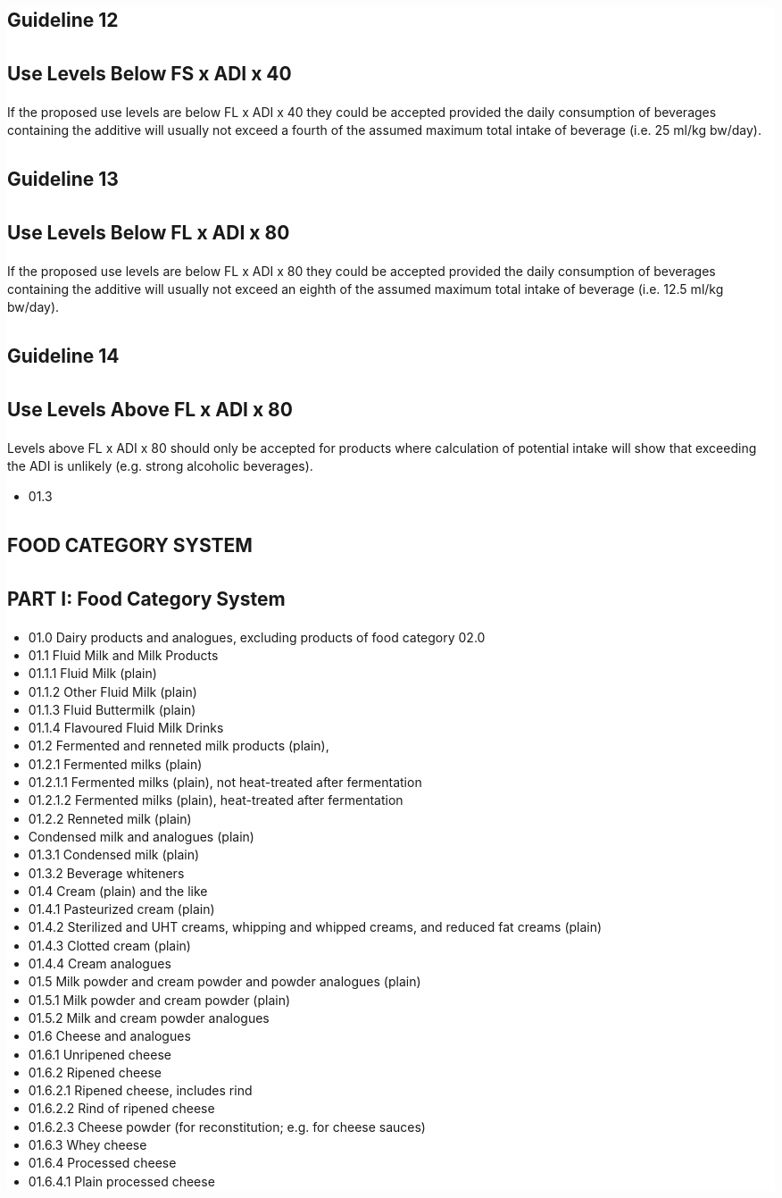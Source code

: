 ## Guideline 12

## Use Levels Below FS x ADI x 40

If the proposed use levels are below FL x ADI x 40 they could be accepted provided the daily consumption of beverages containing the additive will usually not exceed a fourth of the assumed maximum total intake of beverage (i.e. 25 ml/kg bw/day).

## Guideline 13

## Use Levels Below FL x ADI x 80

If the proposed use levels are below FL x ADI x 80 they could be accepted provided the daily consumption of beverages containing the additive will usually not exceed an eighth of the assumed maximum total intake of beverage (i.e. 12.5 ml/kg bw/day).

## Guideline 14

## Use Levels Above FL x ADI x 80

Levels above FL x ADI x 80 should only be accepted for products where calculation of potential intake will show that exceeding the ADI is unlikely (e.g. strong alcoholic beverages).

- 01.3

## FOOD CATEGORY SYSTEM

## PART I: Food Category System

- 01.0 Dairy products and analogues, excluding products of food category 02.0
- 01.1 Fluid Milk and Milk Products
- 01.1.1 Fluid Milk (plain)
- 01.1.2 Other Fluid Milk (plain)
- 01.1.3 Fluid Buttermilk (plain)
- 01.1.4 Flavoured Fluid Milk Drinks
- 01.2 Fermented and renneted milk products (plain),
- 01.2.1 Fermented milks (plain)
- 01.2.1.1 Fermented milks (plain), not heat-treated after fermentation
- 01.2.1.2 Fermented milks (plain), heat-treated after fermentation
- 01.2.2 Renneted milk (plain)
- Condensed milk and analogues (plain)
- 01.3.1 Condensed milk (plain)
- 01.3.2 Beverage whiteners
- 01.4 Cream (plain) and the like
- 01.4.1 Pasteurized cream (plain)
- 01.4.2 Sterilized and UHT creams, whipping and whipped creams, and reduced fat creams (plain)
- 01.4.3 Clotted cream (plain)
- 01.4.4 Cream analogues
- 01.5 Milk powder and cream powder and powder analogues (plain)
- 01.5.1 Milk powder and cream powder (plain)
- 01.5.2 Milk and cream powder analogues
- 01.6 Cheese and analogues
- 01.6.1 Unripened cheese
- 01.6.2 Ripened cheese
- 01.6.2.1 Ripened cheese, includes rind
- 01.6.2.2 Rind of ripened cheese
- 01.6.2.3 Cheese powder (for reconstitution; e.g. for cheese sauces)
- 01.6.3 Whey cheese
- 01.6.4 Processed cheese
- 01.6.4.1 Plain processed cheese